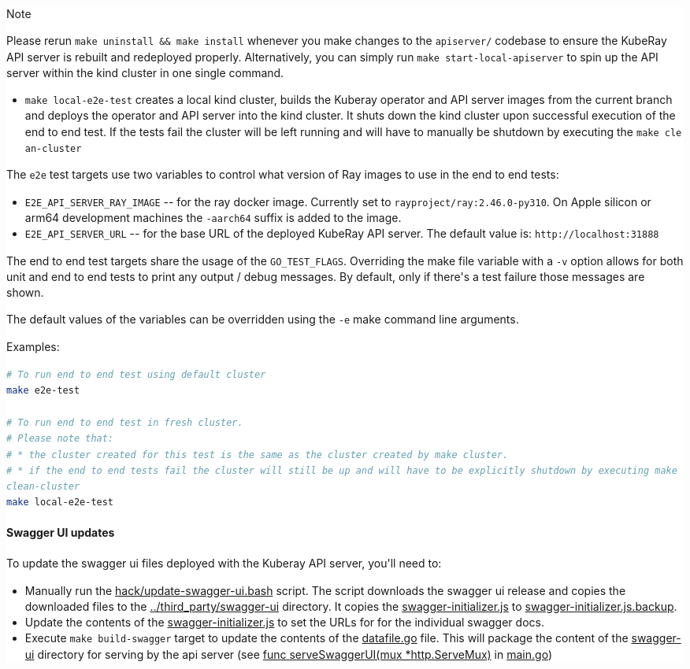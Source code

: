> [!NOTE]
> Please rerun `make uninstall && make install` whenever you make changes to the `apiserver/` codebase to ensure the KubeRay API server is rebuilt and redeployed properly. Alternatively, you can simply run `make start-local-apiserver` to spin up the API server within the kind cluster in one single command.

* `make local-e2e-test` creates a local kind cluster, builds the Kuberay operator and API server images from the current branch and deploys the operator and API server into the kind cluster. It shuts down the kind cluster upon successful execution of the end to end test. If the tests fail the cluster will be left running and will have to manually be shutdown by executing the `make clean-cluster`

The `e2e` test targets use two variables to control what version of Ray images to use in the end to end tests:

* `E2E_API_SERVER_RAY_IMAGE` -- for the ray docker image. Currently set to `rayproject/ray:2.46.0-py310`. On Apple silicon or arm64 development machines the `-aarch64` suffix is added to the image.
* `E2E_API_SERVER_URL` -- for the base URL of the deployed KubeRay API server. The default value is: `http://localhost:31888`

The end to end test targets share the usage of the `GO_TEST_FLAGS`. Overriding the make file variable with a `-v` option allows for both unit and end to end tests to print any output / debug messages. By default, only if there's a test failure those messages are shown.

The default values of the variables can be overridden using the `-e` make command line arguments.

Examples:

```bash
# To run end to end test using default cluster
make e2e-test

# To run end to end test in fresh cluster.
# Please note that:
# * the cluster created for this test is the same as the cluster created by make cluster.
# * if the end to end tests fail the cluster will still be up and will have to be explicitly shutdown by executing make clean-cluster
make local-e2e-test
```

#### Swagger UI updates

To update the swagger ui files deployed with the Kuberay API server, you'll need to:

* Manually run the [hack/update-swagger-ui.bash](hack/update-swagger-ui.bash) script. The script downloads the swagger ui release and copies the downloaded files
to the [../third_party/swagger-ui](../third_party/swagger-ui/) directory. It copies the [swagger-initializer.js](../third_party/swagger-ui/swagger-initializer.js)
to [swagger-initializer.js.backup](../third_party/swagger-ui/swagger-initializer.js.backup).
* Update the contents of the [swagger-initializer.js](../third_party/swagger-ui/swagger-initializer.js) to set the URLs for for the individual swagger docs.
* Execute `make build-swagger` target to update the contents of the [datafile.go](pkg/swagger/datafile.go) file. This will package the content of the [swagger-ui](../third_party/swagger-ui/) directory for serving by the api server (see [func serveSwaggerUI(mux *http.ServeMux)](https://github.com/ray-project/kuberay/blob/f1067378bc99987f3eba1e5b12b4cc797465336d/apiserver/cmd/main.go#L149) in [main.go](cmd/main.go))
